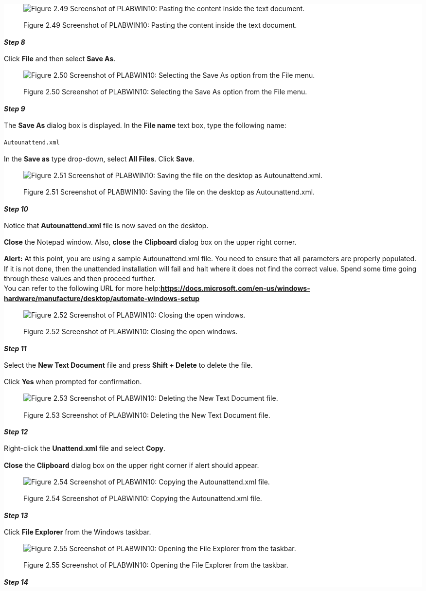 <figure><img src="https://www.practice-labs.com/authenticated/images/220-1002/image-m1-c-58.jpg?v=18" alt="Figure 2.49 Screenshot of PLABWIN10: Pasting the content inside the text document."><figcaption><p>Figure 2.49 Screenshot of PLABWIN10: Pasting the content inside the text document.</p></figcaption></figure>

_**Step 8**_

Click **File** and then select **Save As**.

<figure><img src="https://www.practice-labs.com/authenticated/images/220-1002/image-m1-c-59.jpg?v=18" alt="Figure 2.50 Screenshot of PLABWIN10: Selecting the Save As option from the File menu."><figcaption><p>Figure 2.50 Screenshot of PLABWIN10: Selecting the Save As option from the File menu.</p></figcaption></figure>

_**Step 9**_

The **Save As** dialog box is displayed. In the **File name** text box, type the following name:

```
Autounattend.xml
```

In the **Save as** type drop-down, select **All Files**. Click **Save**.

<figure><img src="https://www.practice-labs.com/authenticated/images/220-1002/image-m1-c-60.jpg?v=18" alt="Figure 2.51 Screenshot of PLABWIN10: Saving the file on the desktop as Autounattend.xml."><figcaption><p>Figure 2.51 Screenshot of PLABWIN10: Saving the file on the desktop as Autounattend.xml.</p></figcaption></figure>

_**Step 10**_

Notice that **Autounattend.xml** file is now saved on the desktop.

**Close** the Notepad window. Also, **close** the **Clipboard** dialog box on the upper right corner.

**Alert:** At this point, you are using a sample Autounattend.xml file. You need to ensure that all parameters are properly populated. If it is not done, then the unattended installation will fail and halt where it does not find the correct value. Spend some time going through these values and then proceed further.\
You can refer to the following URL for more help:**https://docs.microsoft.com/en-us/windows-hardware/manufacture/desktop/automate-windows-setup**

<figure><img src="https://www.practice-labs.com/authenticated/images/220-1002/image-m1-c-61.jpg?v=18" alt="Figure 2.52 Screenshot of PLABWIN10: Closing the open windows."><figcaption><p>Figure 2.52 Screenshot of PLABWIN10: Closing the open windows.</p></figcaption></figure>

_**Step 11**_

Select the **New Text Document** file and press **Shift + Delete** to delete the file.

Click **Yes** when prompted for confirmation.

<figure><img src="https://www.practice-labs.com/authenticated/images/220-1002/image-m1-c-62.jpg?v=18" alt="Figure 2.53 Screenshot of PLABWIN10: Deleting the New Text Document file."><figcaption><p>Figure 2.53 Screenshot of PLABWIN10: Deleting the New Text Document file.</p></figcaption></figure>

_**Step 12**_

Right-click the **Unattend.xml** file and select **Copy**.

**Close** the **Clipboard** dialog box on the upper right corner if alert should appear.

<figure><img src="https://www.practice-labs.com/authenticated/images/220-1002/image-m1-c-63.jpg?v=18" alt="Figure 2.54 Screenshot of PLABWIN10: Copying the Autounattend.xml file."><figcaption><p>Figure 2.54 Screenshot of PLABWIN10: Copying the Autounattend.xml file.</p></figcaption></figure>

_**Step 13**_

Click **File Explorer** from the Windows taskbar.

<figure><img src="https://www.practice-labs.com/authenticated/images/220-1002/image-m1-c-64.jpg?v=18" alt="Figure 2.55 Screenshot of PLABWIN10: Opening the File Explorer from the taskbar."><figcaption><p>Figure 2.55 Screenshot of PLABWIN10: Opening the File Explorer from the taskbar.</p></figcaption></figure>

_**Step 14**_

